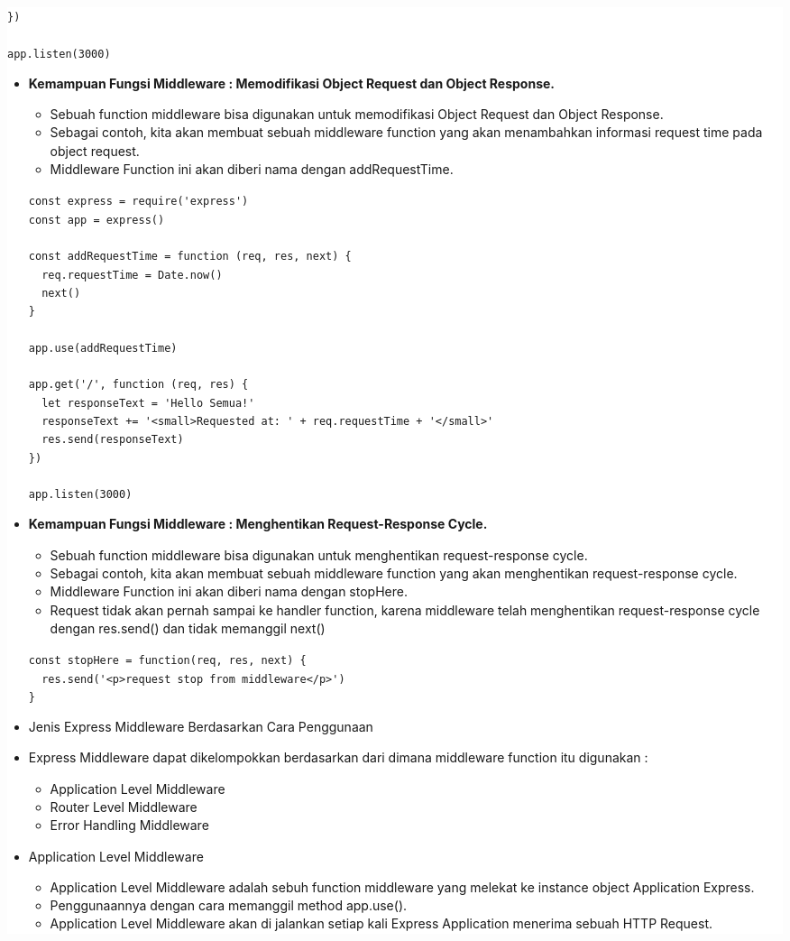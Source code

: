   ```
  })

  app.listen(3000)
  ```
- **Kemampuan Fungsi Middleware : Memodifikasi Object Request dan Object Response.**
  - Sebuah function middleware bisa digunakan untuk memodifikasi Object Request dan Object Response.
  - Sebagai contoh, kita akan membuat sebuah middleware function yang akan menambahkan informasi request time pada object request.
  - Middleware Function ini akan diberi nama dengan addRequestTime.

  ```
  const express = require('express')
  const app = express()

  const addRequestTime = function (req, res, next) {
    req.requestTime = Date.now()
    next()
  }

  app.use(addRequestTime)

  app.get('/', function (req, res) {
    let responseText = 'Hello Semua!'
    responseText += '<small>Requested at: ' + req.requestTime + '</small>'
    res.send(responseText)
  })

  app.listen(3000)
  ```

- **Kemampuan Fungsi Middleware : Menghentikan Request-Response Cycle.**
  - Sebuah function middleware bisa digunakan untuk menghentikan request-response cycle.
  - Sebagai contoh, kita akan membuat sebuah middleware function yang akan menghentikan request-response cycle.
  - Middleware Function ini akan diberi nama dengan stopHere.
  - Request tidak akan pernah sampai ke handler function, karena middleware
telah menghentikan request-response cycle dengan res.send() dan tidak memanggil next()
  
  ```
  const stopHere = function(req, res, next) {
    res.send('<p>request stop from middleware</p>')
  }
  ```

- Jenis Express Middleware Berdasarkan Cara Penggunaan
- Express Middleware dapat dikelompokkan berdasarkan dari dimana middleware function itu digunakan :
  - Application Level Middleware
  - Router Level Middleware
  - Error Handling Middleware

- Application Level Middleware
  - Application Level Middleware adalah sebuh function middleware yang melekat ke instance object Application Express.
  - Penggunaannya dengan cara memanggil method app.use().
  - Application Level Middleware akan di jalankan setiap kali Express Application menerima sebuah HTTP Request.
